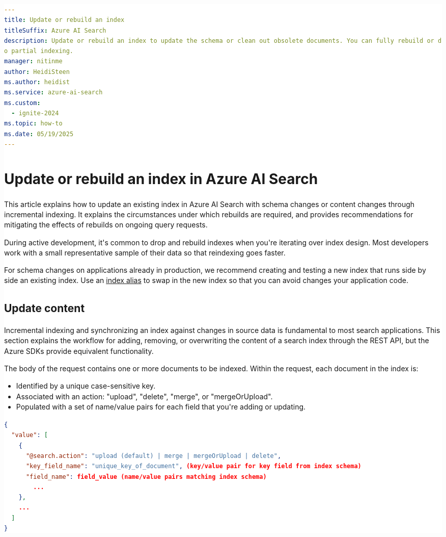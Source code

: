```yaml
---
title: Update or rebuild an index
titleSuffix: Azure AI Search
description: Update or rebuild an index to update the schema or clean out obsolete documents. You can fully rebuild or do partial indexing.
manager: nitinme
author: HeidiSteen
ms.author: heidist
ms.service: azure-ai-search
ms.custom:
  - ignite-2024
ms.topic: how-to
ms.date: 05/19/2025
---
```


# Update or rebuild an index in Azure AI Search

This article explains how to update an existing index in Azure AI Search with schema changes or content changes through incremental indexing. It explains the circumstances under which rebuilds are required, and provides recommendations for mitigating the effects of rebuilds on ongoing query requests.

During active development, it's common to drop and rebuild indexes when you're iterating over index design. Most developers work with a small representative sample of their data so that reindexing goes faster.

For schema changes on applications already in production, we recommend creating and testing a new index that runs side by side an existing index. Use an [index alias](search-how-to-alias.md) to swap in the new index so that you can avoid changes your application code.

## Update content

Incremental indexing and synchronizing an index against changes in source data is fundamental to most search applications. This section explains the workflow for adding, removing, or overwriting the content of a search index through the REST API, but the Azure SDKs provide equivalent functionality.

The body of the request contains one or more documents to be indexed. Within the request, each document in the index is:

+ Identified by a unique case-sensitive key.
+ Associated with an action: "upload", "delete", "merge", or "mergeOrUpload". 
+ Populated with a set of name/value pairs for each field that you're adding or updating.

```json
{  
  "value": [  
    {  
      "@search.action": "upload (default) | merge | mergeOrUpload | delete",  
      "key_field_name": "unique_key_of_document", (key/value pair for key field from index schema)  
      "field_name": field_value (name/value pairs matching index schema)  
        ...  
    },  
    ...  
  ]  
}
```
